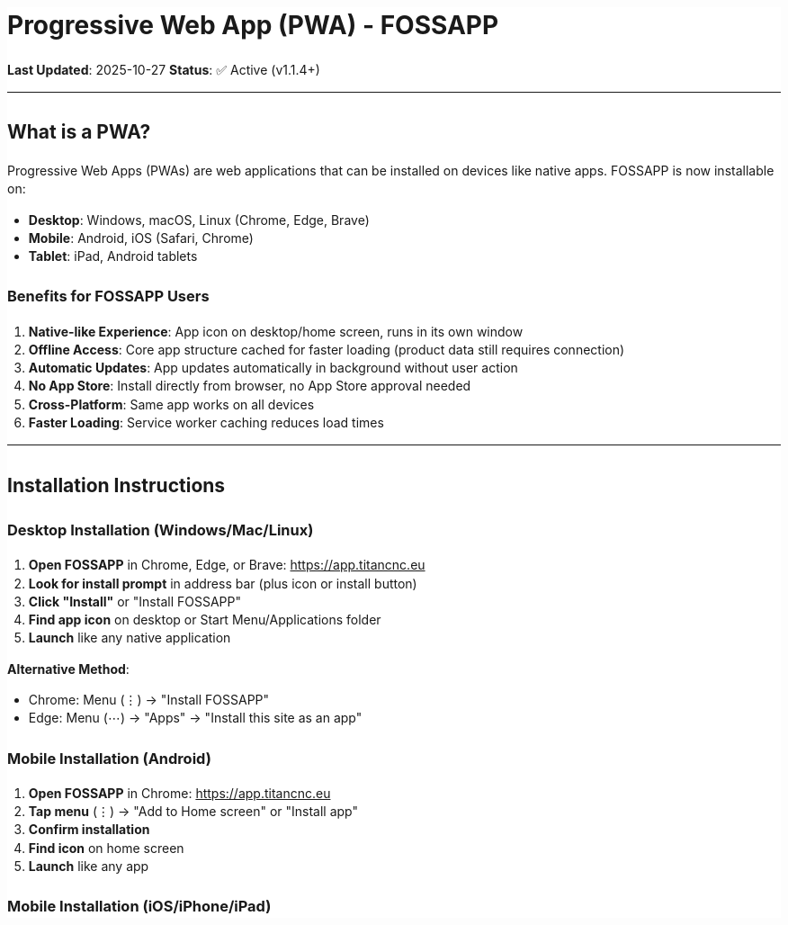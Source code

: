 # Progressive Web App (PWA) - FOSSAPP

**Last Updated**: 2025-10-27
**Status**: ✅ Active (v1.1.4+)

---

## What is a PWA?

Progressive Web Apps (PWAs) are web applications that can be installed on devices like native apps. FOSSAPP is now installable on:
- **Desktop**: Windows, macOS, Linux (Chrome, Edge, Brave)
- **Mobile**: Android, iOS (Safari, Chrome)
- **Tablet**: iPad, Android tablets

### Benefits for FOSSAPP Users

1. **Native-like Experience**: App icon on desktop/home screen, runs in its own window
2. **Offline Access**: Core app structure cached for faster loading (product data still requires connection)
3. **Automatic Updates**: App updates automatically in background without user action
4. **No App Store**: Install directly from browser, no App Store approval needed
5. **Cross-Platform**: Same app works on all devices
6. **Faster Loading**: Service worker caching reduces load times

---

## Installation Instructions

### Desktop Installation (Windows/Mac/Linux)

1. **Open FOSSAPP** in Chrome, Edge, or Brave: https://app.titancnc.eu
2. **Look for install prompt** in address bar (plus icon or install button)
3. **Click "Install"** or "Install FOSSAPP"
4. **Find app icon** on desktop or Start Menu/Applications folder
5. **Launch** like any native application

**Alternative Method**:
- Chrome: Menu (⋮) → "Install FOSSAPP"
- Edge: Menu (⋯) → "Apps" → "Install this site as an app"

### Mobile Installation (Android)

1. **Open FOSSAPP** in Chrome: https://app.titancnc.eu
2. **Tap menu** (⋮) → "Add to Home screen" or "Install app"
3. **Confirm installation**
4. **Find icon** on home screen
5. **Launch** like any app

### Mobile Installation (iOS/iPhone/iPad)
